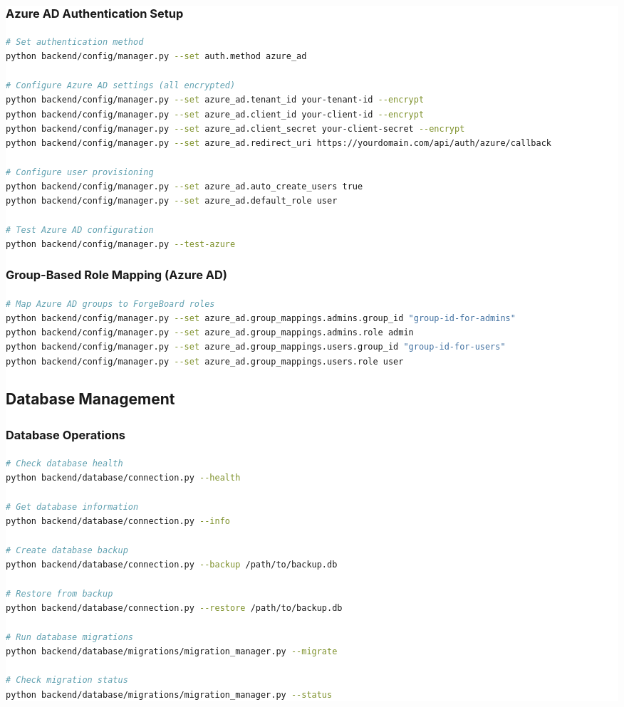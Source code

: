 ### Azure AD Authentication Setup

```bash
# Set authentication method
python backend/config/manager.py --set auth.method azure_ad

# Configure Azure AD settings (all encrypted)
python backend/config/manager.py --set azure_ad.tenant_id your-tenant-id --encrypt
python backend/config/manager.py --set azure_ad.client_id your-client-id --encrypt
python backend/config/manager.py --set azure_ad.client_secret your-client-secret --encrypt
python backend/config/manager.py --set azure_ad.redirect_uri https://yourdomain.com/api/auth/azure/callback

# Configure user provisioning
python backend/config/manager.py --set azure_ad.auto_create_users true
python backend/config/manager.py --set azure_ad.default_role user

# Test Azure AD configuration
python backend/config/manager.py --test-azure
```

### Group-Based Role Mapping (Azure AD)

```bash
# Map Azure AD groups to ForgeBoard roles
python backend/config/manager.py --set azure_ad.group_mappings.admins.group_id "group-id-for-admins"
python backend/config/manager.py --set azure_ad.group_mappings.admins.role admin
python backend/config/manager.py --set azure_ad.group_mappings.users.group_id "group-id-for-users"
python backend/config/manager.py --set azure_ad.group_mappings.users.role user
```

## Database Management

### Database Operations

```bash
# Check database health
python backend/database/connection.py --health

# Get database information
python backend/database/connection.py --info

# Create database backup
python backend/database/connection.py --backup /path/to/backup.db

# Restore from backup
python backend/database/connection.py --restore /path/to/backup.db

# Run database migrations
python backend/database/migrations/migration_manager.py --migrate

# Check migration status
python backend/database/migrations/migration_manager.py --status
```
